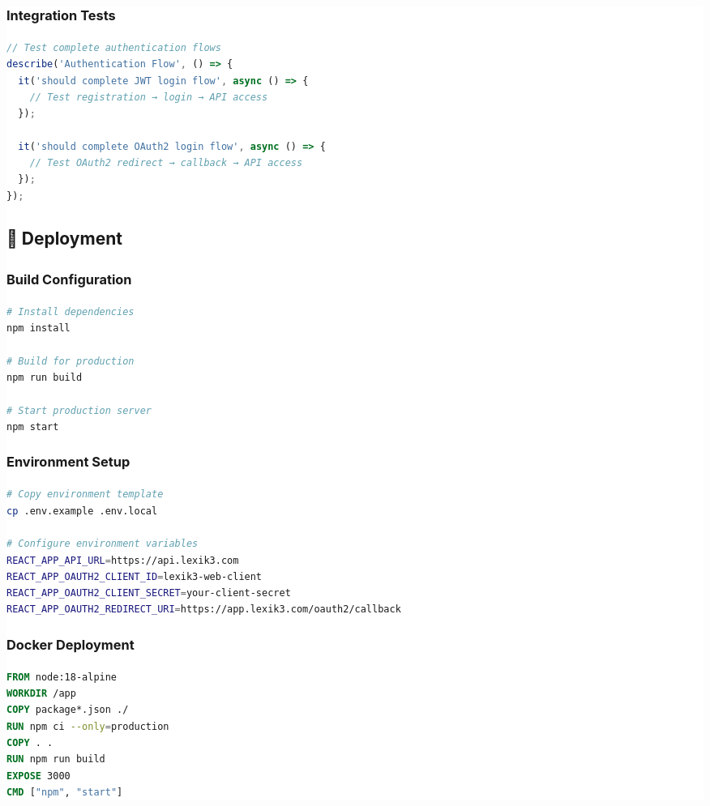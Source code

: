 ### Integration Tests
```typescript
// Test complete authentication flows
describe('Authentication Flow', () => {
  it('should complete JWT login flow', async () => {
    // Test registration → login → API access
  });

  it('should complete OAuth2 login flow', async () => {
    // Test OAuth2 redirect → callback → API access
  });
});
```

## 🚀 Deployment

### Build Configuration
```bash
# Install dependencies
npm install

# Build for production
npm run build

# Start production server
npm start
```

### Environment Setup
```bash
# Copy environment template
cp .env.example .env.local

# Configure environment variables
REACT_APP_API_URL=https://api.lexik3.com
REACT_APP_OAUTH2_CLIENT_ID=lexik3-web-client
REACT_APP_OAUTH2_CLIENT_SECRET=your-client-secret
REACT_APP_OAUTH2_REDIRECT_URI=https://app.lexik3.com/oauth2/callback
```

### Docker Deployment
```dockerfile
FROM node:18-alpine
WORKDIR /app
COPY package*.json ./
RUN npm ci --only=production
COPY . .
RUN npm run build
EXPOSE 3000
CMD ["npm", "start"]
```

